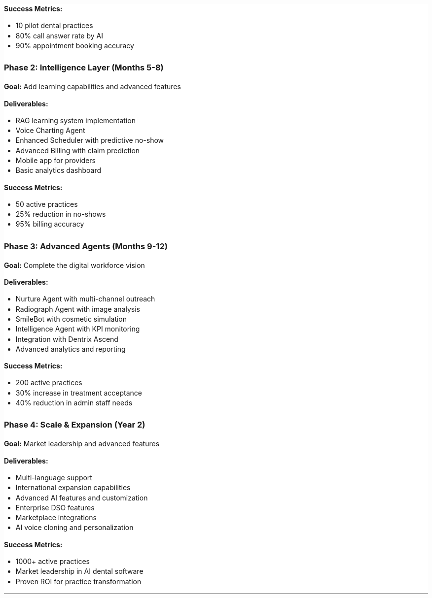 **Success Metrics:**
- 10 pilot dental practices
- 80% call answer rate by AI
- 90% appointment booking accuracy

### Phase 2: Intelligence Layer (Months 5-8)
**Goal:** Add learning capabilities and advanced features

**Deliverables:**
- RAG learning system implementation
- Voice Charting Agent
- Enhanced Scheduler with predictive no-show
- Advanced Billing with claim prediction
- Mobile app for providers
- Basic analytics dashboard

**Success Metrics:**
- 50 active practices
- 25% reduction in no-shows
- 95% billing accuracy

### Phase 3: Advanced Agents (Months 9-12)
**Goal:** Complete the digital workforce vision

**Deliverables:**
- Nurture Agent with multi-channel outreach
- Radiograph Agent with image analysis
- SmileBot with cosmetic simulation
- Intelligence Agent with KPI monitoring
- Integration with Dentrix Ascend
- Advanced analytics and reporting

**Success Metrics:**
- 200 active practices
- 30% increase in treatment acceptance
- 40% reduction in admin staff needs

### Phase 4: Scale & Expansion (Year 2)
**Goal:** Market leadership and advanced features

**Deliverables:**
- Multi-language support
- International expansion capabilities
- Advanced AI features and customization
- Enterprise DSO features
- Marketplace integrations
- AI voice cloning and personalization

**Success Metrics:**
- 1000+ active practices
- Market leadership in AI dental software
- Proven ROI for practice transformation

---